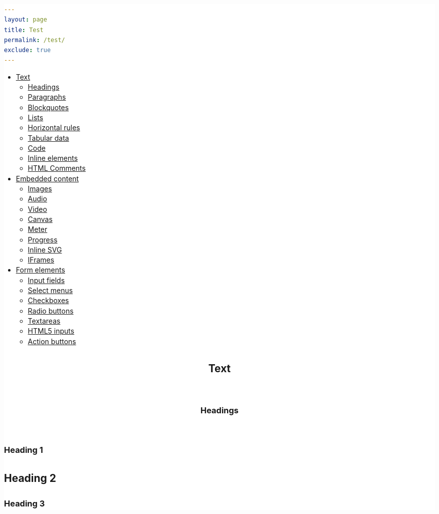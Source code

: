 ```yaml
---
layout: page
title: Test
permalink: /test/
exclude: true
---
```



<nav role="navigation">
  <ul>
    <li>
      <a href="#text">Text</a>
      <ul>
        <li><a href="#text__headings">Headings</a></li>
        <li><a href="#text__paragraphs">Paragraphs</a></li>
        <li><a href="#text__blockquotes">Blockquotes</a></li>
        <li><a href="#text__lists">Lists</a></li>
        <li><a href="#text__hr">Horizontal rules</a></li>
        <li><a href="#text__tables">Tabular data</a></li>
        <li><a href="#text__code">Code</a></li>
        <li><a href="#text__inline">Inline elements</a></li>
        <li><a href="#text__comments">HTML Comments</a></li>
      </ul>
    </li>
    <li>
      <a href="#embedded">Embedded content</a>
      <ul>
        <li><a href="#embedded__images">Images</a></li>
        <li><a href="#embedded__audio">Audio</a></li>
        <li><a href="#embedded__video">Video</a></li>
        <li><a href="#embedded__canvas">Canvas</a></li>
        <li><a href="#embedded__meter">Meter</a></li>
        <li><a href="#embedded__progress">Progress</a></li>
        <li><a href="#embedded__svg">Inline SVG</a></li>
        <li><a href="#embedded__iframe">IFrames</a></li>
      </ul>
    </li>
    <li>
      <a href="#forms">Form elements</a>
      <ul>
        <li><a href="#forms__input">Input fields</a></li>
        <li><a href="#forms__select">Select menus</a></li>
        <li><a href="#forms__checkbox">Checkboxes</a></li>
        <li><a href="#forms__radio">Radio buttons</a></li>
        <li><a href="#forms__textareas">Textareas</a></li>
        <li><a href="#forms__html5">HTML5 inputs</a></li>
        <li><a href="#forms__action">Action buttons</a></li>
      </ul>
    </li>
  </ul>
</nav>
<main role="main">
  <section id="text">
    <header><h1>Text</h1></header>
    <article id="text__headings">
      <header>
        <h1>Headings</h1>
      </header>
      <div>
        <h1>Heading 1</h1>
        <h2>Heading 2</h2>
        <h3>Heading 3</h3>